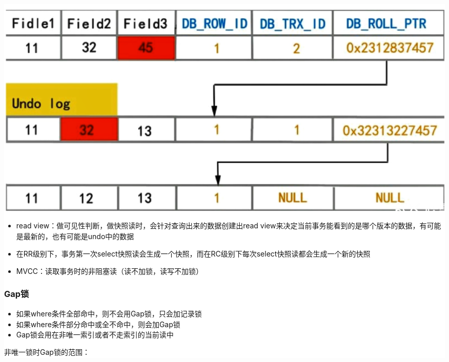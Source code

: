 ![img](/assets/15.png)

- read view：做可见性判断，做快照读时，会针对查询出来的数据创建出read view来决定当前事务能看到的是哪个版本的数据，有可能是最新的，也有可能是undo中的数据
- 在RR级别下，事务第一次select快照读会生成一个快照，而在RC级别下每次select快照读都会生成一个新的快照

- MVCC：读取事务时的非阻塞读（读不加锁，读写不加锁）

### Gap锁

- 如果where条件全部命中，则不会用Gap锁，只会加记录锁
- 如果where条件部分命中或全不命中，则会加Gap锁
- Gap锁会用在非唯一索引或者不走索引的当前读中

非唯一锁时Gap锁的范围：

